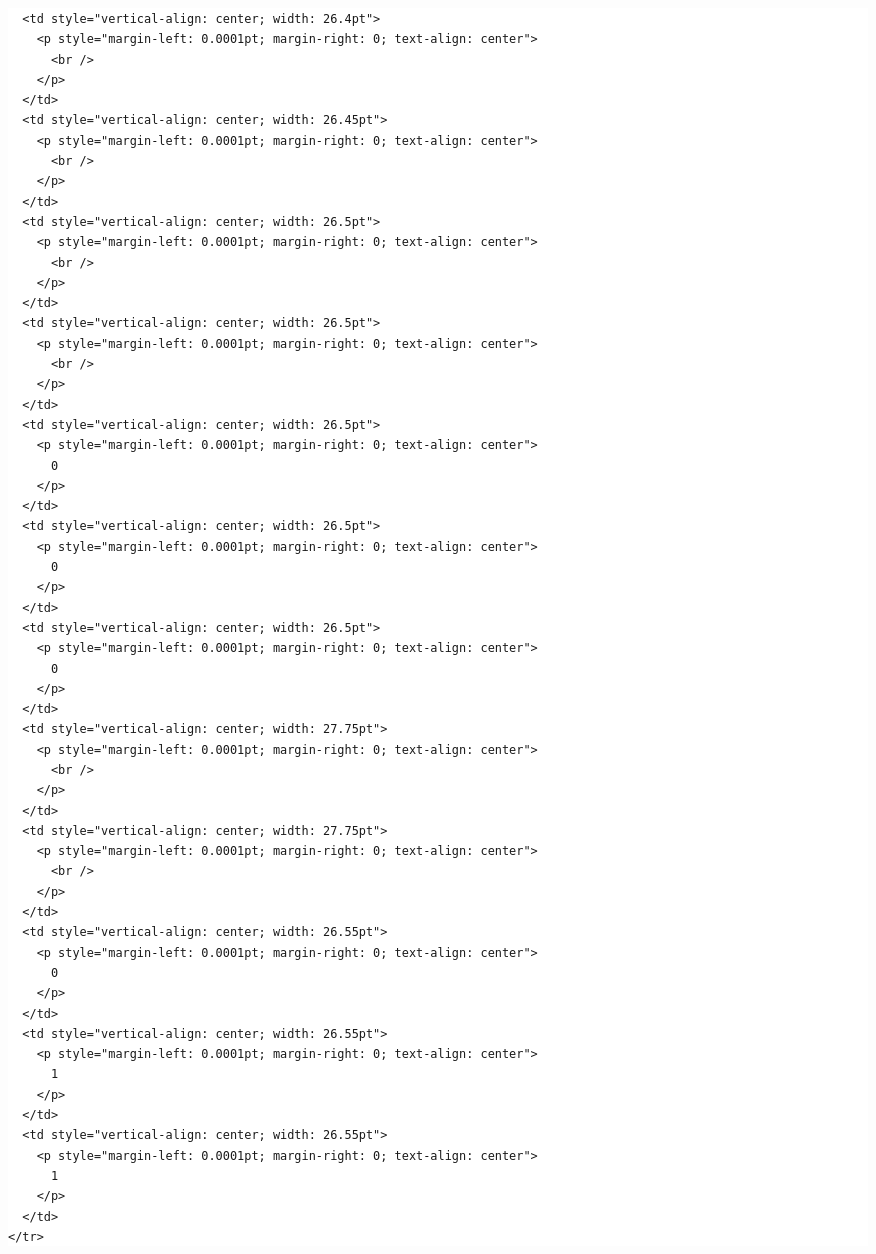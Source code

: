       <td style="vertical-align: center; width: 26.4pt">
        <p style="margin-left: 0.0001pt; margin-right: 0; text-align: center">
          <br />
        </p>
      </td>
      <td style="vertical-align: center; width: 26.45pt">
        <p style="margin-left: 0.0001pt; margin-right: 0; text-align: center">
          <br />
        </p>
      </td>
      <td style="vertical-align: center; width: 26.5pt">
        <p style="margin-left: 0.0001pt; margin-right: 0; text-align: center">
          <br />
        </p>
      </td>
      <td style="vertical-align: center; width: 26.5pt">
        <p style="margin-left: 0.0001pt; margin-right: 0; text-align: center">
          <br />
        </p>
      </td>
      <td style="vertical-align: center; width: 26.5pt">
        <p style="margin-left: 0.0001pt; margin-right: 0; text-align: center">
          0
        </p>
      </td>
      <td style="vertical-align: center; width: 26.5pt">
        <p style="margin-left: 0.0001pt; margin-right: 0; text-align: center">
          0
        </p>
      </td>
      <td style="vertical-align: center; width: 26.5pt">
        <p style="margin-left: 0.0001pt; margin-right: 0; text-align: center">
          0
        </p>
      </td>
      <td style="vertical-align: center; width: 27.75pt">
        <p style="margin-left: 0.0001pt; margin-right: 0; text-align: center">
          <br />
        </p>
      </td>
      <td style="vertical-align: center; width: 27.75pt">
        <p style="margin-left: 0.0001pt; margin-right: 0; text-align: center">
          <br />
        </p>
      </td>
      <td style="vertical-align: center; width: 26.55pt">
        <p style="margin-left: 0.0001pt; margin-right: 0; text-align: center">
          0
        </p>
      </td>
      <td style="vertical-align: center; width: 26.55pt">
        <p style="margin-left: 0.0001pt; margin-right: 0; text-align: center">
          1
        </p>
      </td>
      <td style="vertical-align: center; width: 26.55pt">
        <p style="margin-left: 0.0001pt; margin-right: 0; text-align: center">
          1
        </p>
      </td>
    </tr>
  </tbody>
</table>
<p style="margin-left: 0.0001pt; margin-right: 0; text-align: justify">